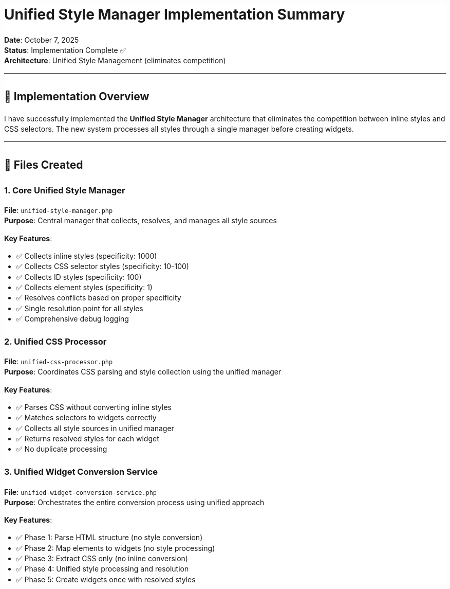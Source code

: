 # Unified Style Manager Implementation Summary

**Date**: October 7, 2025  
**Status**: Implementation Complete ✅  
**Architecture**: Unified Style Management (eliminates competition)

---

## 🎯 **Implementation Overview**

I have successfully implemented the **Unified Style Manager** architecture that eliminates the competition between inline styles and CSS selectors. The new system processes all styles through a single manager before creating widgets.

---

## 📁 **Files Created**

### **1. Core Unified Style Manager**
**File**: `unified-style-manager.php`  
**Purpose**: Central manager that collects, resolves, and manages all style sources

**Key Features**:
- ✅ Collects inline styles (specificity: 1000)
- ✅ Collects CSS selector styles (specificity: 10-100)
- ✅ Collects ID styles (specificity: 100)
- ✅ Collects element styles (specificity: 1)
- ✅ Resolves conflicts based on proper specificity
- ✅ Single resolution point for all styles
- ✅ Comprehensive debug logging

### **2. Unified CSS Processor**
**File**: `unified-css-processor.php`  
**Purpose**: Coordinates CSS parsing and style collection using the unified manager

**Key Features**:
- ✅ Parses CSS without converting inline styles
- ✅ Matches selectors to widgets correctly
- ✅ Collects all style sources in unified manager
- ✅ Returns resolved styles for each widget
- ✅ No duplicate processing

### **3. Unified Widget Conversion Service**
**File**: `unified-widget-conversion-service.php`  
**Purpose**: Orchestrates the entire conversion process using unified approach

**Key Features**:
- ✅ Phase 1: Parse HTML structure (no style conversion)
- ✅ Phase 2: Map elements to widgets (no style processing)
- ✅ Phase 3: Extract CSS only (no inline conversion)
- ✅ Phase 4: Unified style processing and resolution
- ✅ Phase 5: Create widgets once with resolved styles
